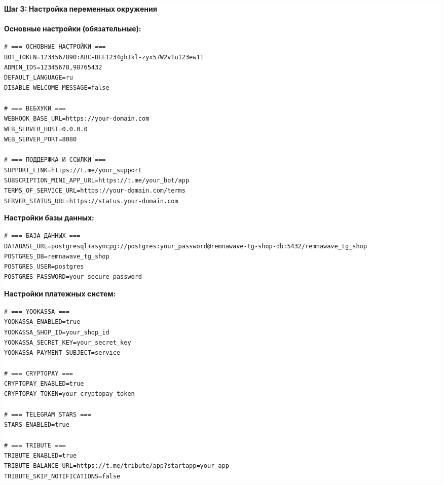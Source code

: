 #### Шаг 3: Настройка переменных окружения

**Основные настройки (обязательные):**

```env
# === ОСНОВНЫЕ НАСТРОЙКИ ===
BOT_TOKEN=1234567890:ABC-DEF1234ghIkl-zyx57W2v1u123ew11
ADMIN_IDS=12345678,98765432
DEFAULT_LANGUAGE=ru
DISABLE_WELCOME_MESSAGE=false

# === ВЕБХУКИ ===
WEBHOOK_BASE_URL=https://your-domain.com
WEB_SERVER_HOST=0.0.0.0
WEB_SERVER_PORT=8080

# === ПОДДЕРЖКА И ССЫЛКИ ===
SUPPORT_LINK=https://t.me/your_support
SUBSCRIPTION_MINI_APP_URL=https://t.me/your_bot/app
TERMS_OF_SERVICE_URL=https://your-domain.com/terms
SERVER_STATUS_URL=https://status.your-domain.com
```

**Настройки базы данных:**

```env
# === БАЗА ДАННЫХ ===
DATABASE_URL=postgresql+asyncpg://postgres:your_password@remnawave-tg-shop-db:5432/remnawave_tg_shop
POSTGRES_DB=remnawave_tg_shop
POSTGRES_USER=postgres
POSTGRES_PASSWORD=your_secure_password
```

**Настройки платежных систем:**

```env
# === YOOKASSA ===
YOOKASSA_ENABLED=true
YOOKASSA_SHOP_ID=your_shop_id
YOOKASSA_SECRET_KEY=your_secret_key
YOOKASSA_PAYMENT_SUBJECT=service

# === CRYPTOPAY ===
CRYPTOPAY_ENABLED=true
CRYPTOPAY_TOKEN=your_cryptopay_token

# === TELEGRAM STARS ===
STARS_ENABLED=true

# === TRIBUTE ===
TRIBUTE_ENABLED=true
TRIBUTE_BALANCE_URL=https://t.me/tribute/app?startapp=your_app
TRIBUTE_SKIP_NOTIFICATIONS=false
```
